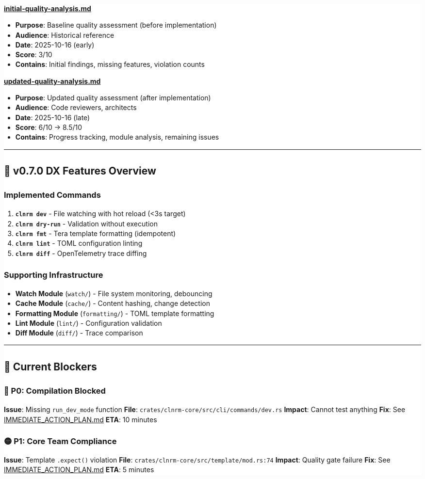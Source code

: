 **[initial-quality-analysis.md](./initial-quality-analysis.md)**
- **Purpose**: Baseline quality assessment (before implementation)
- **Audience**: Historical reference
- **Date**: 2025-10-16 (early)
- **Score**: 3/10
- **Contains**: Initial findings, missing features, violation counts

**[updated-quality-analysis.md](./updated-quality-analysis.md)**
- **Purpose**: Updated quality assessment (after implementation)
- **Audience**: Code reviewers, architects
- **Date**: 2025-10-16 (late)
- **Score**: 6/10 → 8.5/10
- **Contains**: Progress tracking, module analysis, remaining issues

---

## 🎯 v0.7.0 DX Features Overview

### Implemented Commands

1. **`clnrm dev`** - File watching with hot reload (<3s target)
2. **`clnrm dry-run`** - Validation without execution
3. **`clnrm fmt`** - Tera template formatting (idempotent)
4. **`clnrm lint`** - TOML configuration linting
5. **`clnrm diff`** - OpenTelemetry trace diffing

### Supporting Infrastructure

- **Watch Module** (`watch/`) - File system monitoring, debouncing
- **Cache Module** (`cache/`) - Content hashing, change detection
- **Formatting Module** (`formatting/`) - TOML template formatting
- **Lint Module** (`lint/`) - Configuration validation
- **Diff Module** (`diff/`) - Trace comparison

---

## 🚦 Current Blockers

### 🔴 P0: Compilation Blocked

**Issue**: Missing `run_dev_mode` function
**File**: `crates/clnrm-core/src/cli/commands/dev.rs`
**Impact**: Cannot test anything
**Fix**: See [IMMEDIATE_ACTION_PLAN.md](./IMMEDIATE_ACTION_PLAN.md)
**ETA**: 10 minutes

### 🟡 P1: Core Team Compliance

**Issue**: Template `.expect()` violation
**File**: `crates/clnrm-core/src/template/mod.rs:74`
**Impact**: Quality gate failure
**Fix**: See [IMMEDIATE_ACTION_PLAN.md](./IMMEDIATE_ACTION_PLAN.md)
**ETA**: 5 minutes
